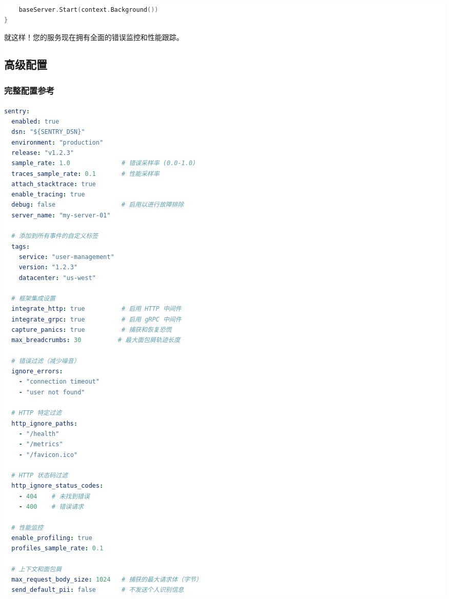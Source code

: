 ```go
    baseServer.Start(context.Background())
}
```

就这样！您的服务现在拥有全面的错误监控和性能跟踪。

## 高级配置

### 完整配置参考

```yaml
sentry:
  enabled: true
  dsn: "${SENTRY_DSN}"
  environment: "production"
  release: "v1.2.3"
  sample_rate: 1.0              # 错误采样率 (0.0-1.0)
  traces_sample_rate: 0.1       # 性能采样率
  attach_stacktrace: true
  enable_tracing: true
  debug: false                  # 启用以进行故障排除
  server_name: "my-server-01"
  
  # 添加到所有事件的自定义标签
  tags:
    service: "user-management"
    version: "1.2.3"
    datacenter: "us-west"
  
  # 框架集成设置
  integrate_http: true          # 启用 HTTP 中间件
  integrate_grpc: true          # 启用 gRPC 中间件
  capture_panics: true          # 捕获和恢复恐慌
  max_breadcrumbs: 30          # 最大面包屑轨迹长度
  
  # 错误过滤（减少噪音）
  ignore_errors:
    - "connection timeout"
    - "user not found"
  
  # HTTP 特定过滤
  http_ignore_paths:
    - "/health"
    - "/metrics"
    - "/favicon.ico"
  
  # HTTP 状态码过滤
  http_ignore_status_codes:
    - 404    # 未找到错误
    - 400    # 错误请求
  
  # 性能监控
  enable_profiling: true
  profiles_sample_rate: 0.1
  
  # 上下文和面包屑
  max_request_body_size: 1024   # 捕获的最大请求体（字节）
  send_default_pii: false       # 不发送个人识别信息
```
